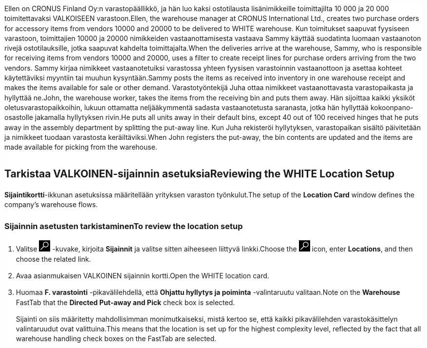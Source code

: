 <span data-ttu-id="c309a-156">Ellen on CRONUS Finland Oy:n varastopäällikkö, ja hän luo kaksi ostotilausta lisänimikkeille toimittajilta 10 000 ja 20 000 toimitettavaksi VALKOISEEN varastoon.</span><span class="sxs-lookup"><span data-stu-id="c309a-156">Ellen, the warehouse manager at CRONUS International Ltd., creates two purchase orders for accessory items from vendors 10000 and 20000 to be delivered to WHITE warehouse.</span></span> <span data-ttu-id="c309a-157">Kun toimitukset saapuvat fyysiseen varastoon, toimittajien 10000 ja 20000 nimikkeiden vastaanottamisesta vastaava Sammy käyttää suodatinta luomaan vastaanoton rivejä ostotilauksille, jotka saapuvat kahdelta toimittajalta.</span><span class="sxs-lookup"><span data-stu-id="c309a-157">When the deliveries arrive at the warehouse, Sammy, who is responsible for receiving items from vendors 10000 and 20000, uses a filter to create receipt lines for purchase orders arriving from the two vendors.</span></span> <span data-ttu-id="c309a-158">Sammy kirjaa nimikkeet vastaanotetuiksi varastossa yhteen fyysisen varastoinnin vastaanottoon ja asettaa kohteet käytettäviksi myyntiin tai muuhun kysyntään.</span><span class="sxs-lookup"><span data-stu-id="c309a-158">Sammy posts the items as received into inventory in one warehouse receipt and makes the items available for sale or other demand.</span></span> <span data-ttu-id="c309a-159">Varastotyöntekijä Juha ottaa nimikkeet vastaanottavasta varastopaikasta ja hyllyttää ne.</span><span class="sxs-lookup"><span data-stu-id="c309a-159">John, the warehouse worker, takes the items from the receiving bin and puts them away.</span></span> <span data-ttu-id="c309a-160">Hän sijoittaa kaikki yksiköt oletusvarastopaikkoihin, lukuun ottamatta neljääkymmentä sadasta vastaanotetusta saranasta, jotka hän hyllyttää kokoonpano-osastolle jakamalla hyllytyksen rivin.</span><span class="sxs-lookup"><span data-stu-id="c309a-160">He puts all units away in their default bins, except 40 out of 100 received hinges that he puts away in the assembly department by splitting the put-away line.</span></span> <span data-ttu-id="c309a-161">Kun Juha rekisteröi hyllytyksen, varastopaikan sisältö päivitetään ja nimikkeet tuodaan varastosta keräiltäviksi.</span><span class="sxs-lookup"><span data-stu-id="c309a-161">When John registers the put-away, the bin contents are updated and the items are made available for picking from the warehouse.</span></span>  

## <a name="reviewing-the-white-location-setup"></a><span data-ttu-id="c309a-162">Tarkistaa VALKOINEN-sijainnin asetuksia</span><span class="sxs-lookup"><span data-stu-id="c309a-162">Reviewing the WHITE Location Setup</span></span>  
<span data-ttu-id="c309a-163">**Sijaintikortti**-ikkunan asetuksissa määritellään yrityksen varaston työnkulut.</span><span class="sxs-lookup"><span data-stu-id="c309a-163">The setup of the **Location Card** window defines the company’s warehouse flows.</span></span>  

### <a name="to-review-the-location-setup"></a><span data-ttu-id="c309a-164">Sijainnin asetusten tarkistaminen</span><span class="sxs-lookup"><span data-stu-id="c309a-164">To review the location setup</span></span>  

1.  <span data-ttu-id="c309a-165">Valitse ![Etsi sivu tai raportti](media/ui-search/search_small.png "Etsi sivu tai raportti -kuvake") -kuvake, kirjoita **Sijainnit** ja valitse sitten aiheeseen liittyvä linkki.</span><span class="sxs-lookup"><span data-stu-id="c309a-165">Choose the ![Search for Page or Report](media/ui-search/search_small.png "Search for Page or Report icon") icon, enter **Locations**, and then choose the related link.</span></span>  
2.  <span data-ttu-id="c309a-166">Avaa asianmukaisen VALKOINEN sijainnin kortti.</span><span class="sxs-lookup"><span data-stu-id="c309a-166">Open the WHITE location card.</span></span>  
3.  <span data-ttu-id="c309a-167">Huomaa **F. varastointi** -pikavälilehdellä, että **Ohjattu hyllytys ja poiminta** -valintaruutu valitaan.</span><span class="sxs-lookup"><span data-stu-id="c309a-167">Note on the **Warehouse** FastTab that the **Directed Put-away and Pick** check box is selected.</span></span>  

    <span data-ttu-id="c309a-168">Sijainti on siis määritetty mahdollisimman monimutkaiseksi, mistä kertoo se, että kaikki pikavälilehden varastokäsittelyn valintaruudut ovat valittuina.</span><span class="sxs-lookup"><span data-stu-id="c309a-168">This means that the location is set up for the highest complexity level, reflected by the fact that all warehouse handling check boxes on the FastTab are selected.</span></span>  

